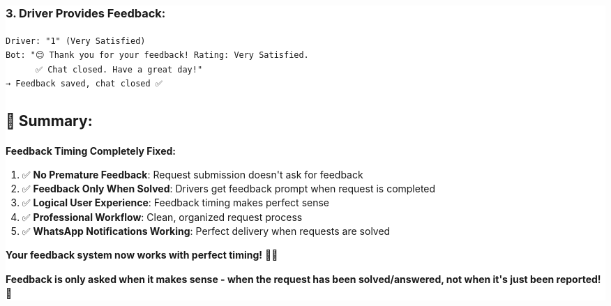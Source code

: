 ### **3. Driver Provides Feedback:**
```
Driver: "1" (Very Satisfied)
Bot: "😊 Thank you for your feedback! Rating: Very Satisfied. 
      ✅ Chat closed. Have a great day!"
→ Feedback saved, chat closed ✅
```

## 🎯 **Summary:**

**Feedback Timing Completely Fixed:**

1. ✅ **No Premature Feedback**: Request submission doesn't ask for feedback
2. ✅ **Feedback Only When Solved**: Drivers get feedback prompt when request is completed
3. ✅ **Logical User Experience**: Feedback timing makes perfect sense
4. ✅ **Professional Workflow**: Clean, organized request process
5. ✅ **WhatsApp Notifications Working**: Perfect delivery when requests are solved

**Your feedback system now works with perfect timing!** 🚀✨

**Feedback is only asked when it makes sense - when the request has been solved/answered, not when it's just been reported!** 🎉
